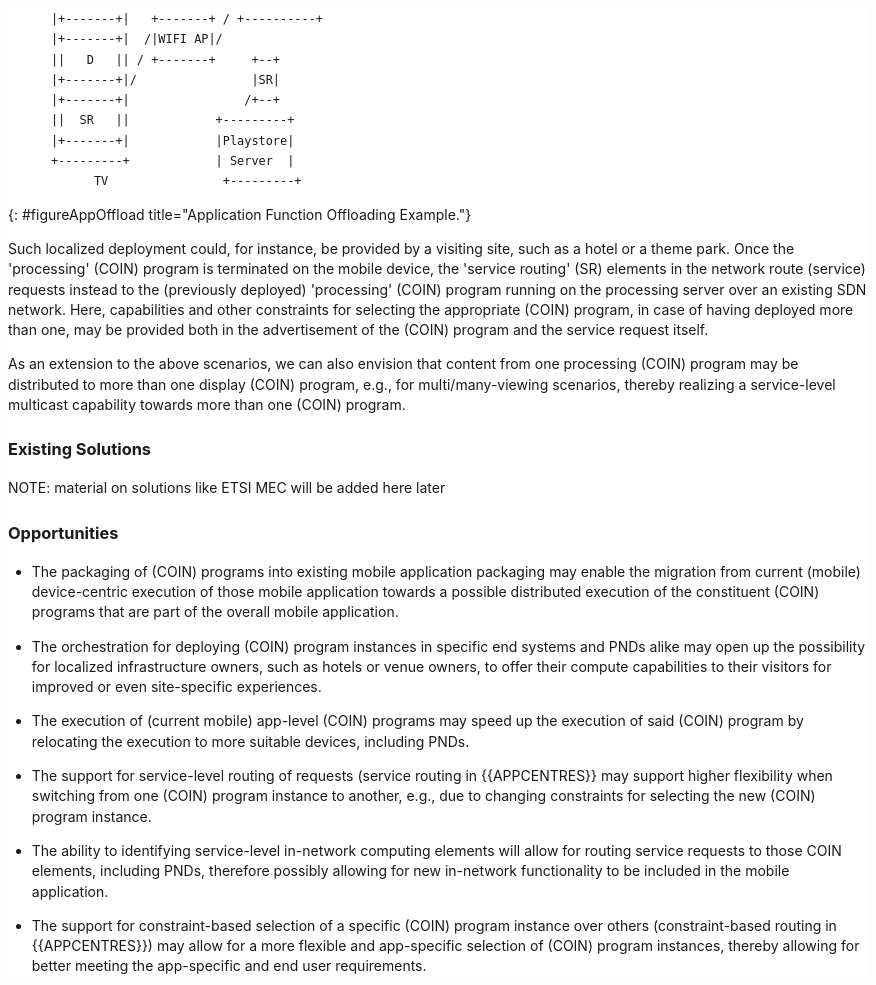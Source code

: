 ~~~~~~~~~~
      |+-------+|   +-------+ / +----------+
      |+-------+|  /|WIFI AP|/              
      ||   D   || / +-------+     +--+     
      |+-------+|/                |SR|
      |+-------+|                /+--+
      ||  SR   ||            +---------+
      |+-------+|            |Playstore|
      +---------+            | Server  |
            TV                +---------+

~~~~~~~~~~
{: #figureAppOffload title="Application Function Offloading Example."}


Such localized deployment could, for instance, be provided by a visiting site, such as a hotel or a theme park. Once the 'processing' (COIN) program is terminated on the mobile device, the 'service routing' (SR) elements in the network route (service) requests instead to the (previously deployed) 'processing' (COIN) program running on the processing server over an existing SDN network. Here, capabilities and other constraints for selecting the appropriate (COIN) program, in case of having deployed more than one, may be provided both in the advertisement of the (COIN) program and the service request itself. 
   
As an extension to the above scenarios, we can also envision that content from one processing (COIN) program may be distributed to more than one display (COIN) program, e.g., for multi/many-viewing scenarios, thereby realizing a service-level multicast capability towards more than one (COIN) program.

### Existing Solutions

   NOTE: material on solutions like ETSI MEC will be added here later

###  Opportunities

   * The packaging of (COIN) programs into existing mobile application packaging may enable the migration from current (mobile) device-centric execution of those mobile application towards a possible distributed execution of the constituent (COIN) programs that are part of the overall mobile application. 
   
   * The orchestration for deploying (COIN) program instances in specific end systems and PNDs alike may open up the possibility for localized infrastructure owners, such as hotels or venue owners, to offer their compute capabilities to their visitors for improved or even site-specific experiences. 
   
   * The execution of (current mobile) app-level (COIN) programs may speed up the execution of said (COIN) program by relocating the execution to more suitable devices, including PNDs.

   * The support for service-level routing of requests (service routing in {{APPCENTRES}} may support higher flexibility when switching from one (COIN) program instance to another, e.g., due to changing constraints for selecting the new (COIN) program instance. 
  
   * The ability to identifying service-level in-network computing elements will allow for routing service requests to those COIN elements, including PNDs, therefore possibly allowing for new in-network functionality to be included in the mobile application. 

   * The support for constraint-based selection of a specific (COIN) program instance over others (constraint-based routing in {{APPCENTRES}}) may allow for a more flexible and app-specific selection of (COIN) program instances, thereby allowing for better meeting the app-specific and end user requirements.
